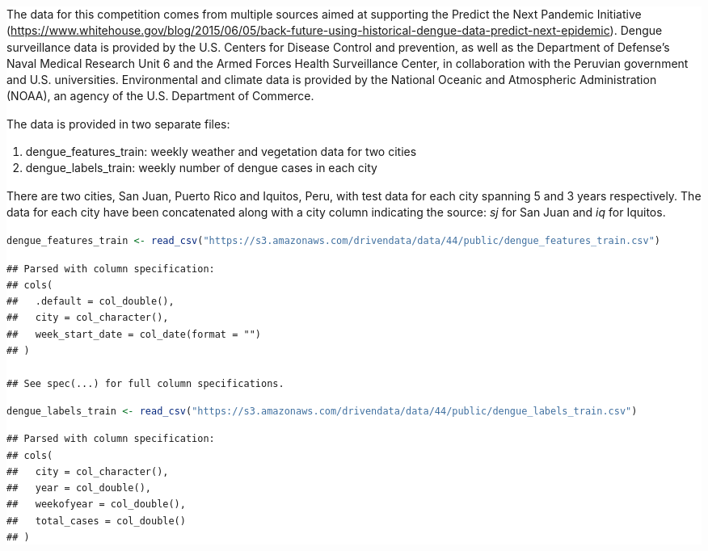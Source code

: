 The data for this competition comes from multiple sources aimed at
supporting the Predict the Next Pandemic Initiative
(<https://www.whitehouse.gov/blog/2015/06/05/back-future-using-historical-dengue-data-predict-next-epidemic>).
Dengue surveillance data is provided by the U.S. Centers for Disease
Control and prevention, as well as the Department of Defense’s Naval
Medical Research Unit 6 and the Armed Forces Health Surveillance Center,
in collaboration with the Peruvian government and U.S. universities.
Environmental and climate data is provided by the National Oceanic and
Atmospheric Administration (NOAA), an agency of the U.S. Department of
Commerce.

The data is provided in two separate files:

1.  dengue\_features\_train: weekly weather and vegetation data for two
    cities
2.  dengue\_labels\_train: weekly number of dengue cases in each city

There are two cities, San Juan, Puerto Rico and Iquitos, Peru, with test
data for each city spanning 5 and 3 years respectively. The data for
each city have been concatenated along with a city column indicating the
source: *sj* for San Juan and *iq* for Iquitos.

``` r
dengue_features_train <- read_csv("https://s3.amazonaws.com/drivendata/data/44/public/dengue_features_train.csv")
```

    ## Parsed with column specification:
    ## cols(
    ##   .default = col_double(),
    ##   city = col_character(),
    ##   week_start_date = col_date(format = "")
    ## )

    ## See spec(...) for full column specifications.

``` r
dengue_labels_train <- read_csv("https://s3.amazonaws.com/drivendata/data/44/public/dengue_labels_train.csv")
```

    ## Parsed with column specification:
    ## cols(
    ##   city = col_character(),
    ##   year = col_double(),
    ##   weekofyear = col_double(),
    ##   total_cases = col_double()
    ## )
